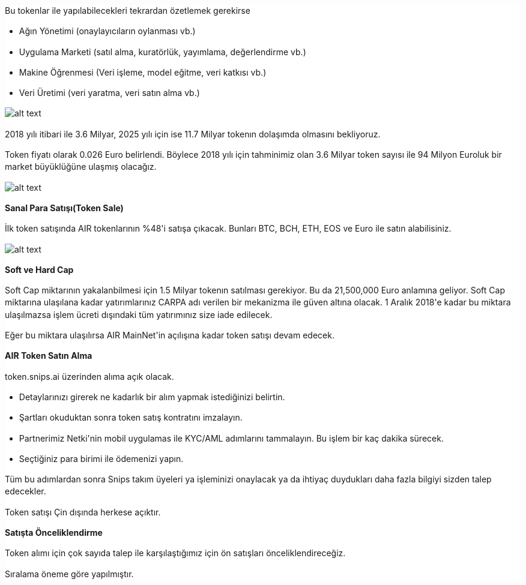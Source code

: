 Bu tokenlar ile yapılabilecekleri tekrardan özetlemek gerekirse

- Ağın Yönetimi (onaylayıcıların oylanması vb.)

- Uygulama Marketi (satıl alma, kuratörlük, yayımlama, değerlendirme vb.)

- Makine Öğrenmesi (Veri işleme, model eğitme, veri katkısı vb.)

- Veri Üretimi (veri yaratma, veri satın alma vb.)


![alt text](https://docs.google.com/uc?id=1sjCBgosXynTrrfsf-UVhoB0paBaEzm8C)


2018 yılı itibari ile 3.6 Milyar, 2025 yılı için ise 11.7 Milyar tokenın dolaşımda olmasını bekliyoruz.

Token fiyatı olarak 0.026 Euro belirlendi. Böylece 2018 yılı için tahminimiz olan 3.6 Milyar token sayısı ile 94 Milyon Euroluk bir market büyüklüğüne ulaşmış olacağız.


![alt text](https://docs.google.com/uc?id=1XC8dI8R-cNPJvg3uGZZ8n7Y-VVeYXrVG)

**Sanal Para Satışı(Token Sale)**

İlk token satışında AIR tokenlarının %48'i satışa çıkacak. Bunları BTC, BCH, ETH, EOS ve Euro ile satın alabilisiniz.

![alt text](https://docs.google.com/uc?id=1qZotKKuppfPcAnAG5DdohUVgC7AHCljD)

**Soft ve Hard Cap**

Soft Cap miktarının yakalanbilmesi için 1.5 Milyar tokenın satılması gerekiyor. Bu da 21,500,000 Euro anlamına geliyor. Soft Cap miktarına ulaşılana kadar yatırımlarınız CARPA adı verilen bir mekanizma ile güven altına olacak. 1 Aralık 2018'e kadar bu miktara ulaşılmazsa işlem ücreti dışındaki tüm yatırımınız size iade edilecek.

Eğer bu miktara ulaşılırsa AIR MainNet'in açılışına kadar token satışı devam edecek.

**AIR Token Satın Alma**

token.snips.ai üzerinden alıma açık olacak. 

- Detaylarınızı girerek ne kadarlık bir alım yapmak istediğinizi belirtin.

- Şartları okuduktan sonra token satış kontratını imzalayın.

- Partnerimiz Netki'nin mobil uygulamas ile KYC/AML adımlarını tammalayın. Bu işlem bir kaç dakika sürecek.

- Seçtiğiniz para birimi ile ödemenizi yapın.

Tüm bu adımlardan sonra Snips takım üyeleri ya işleminizi onaylacak ya da ihtiyaç duydukları daha fazla bilgiyi sizden talep edecekler.

Token satışı Çin dışında herkese açıktır.

**Satışta Önceliklendirme**

Token alımı için çok sayıda talep ile karşılaştığımız için ön satışları önceliklendireceğiz.

Sıralama öneme göre yapılmıştır.
